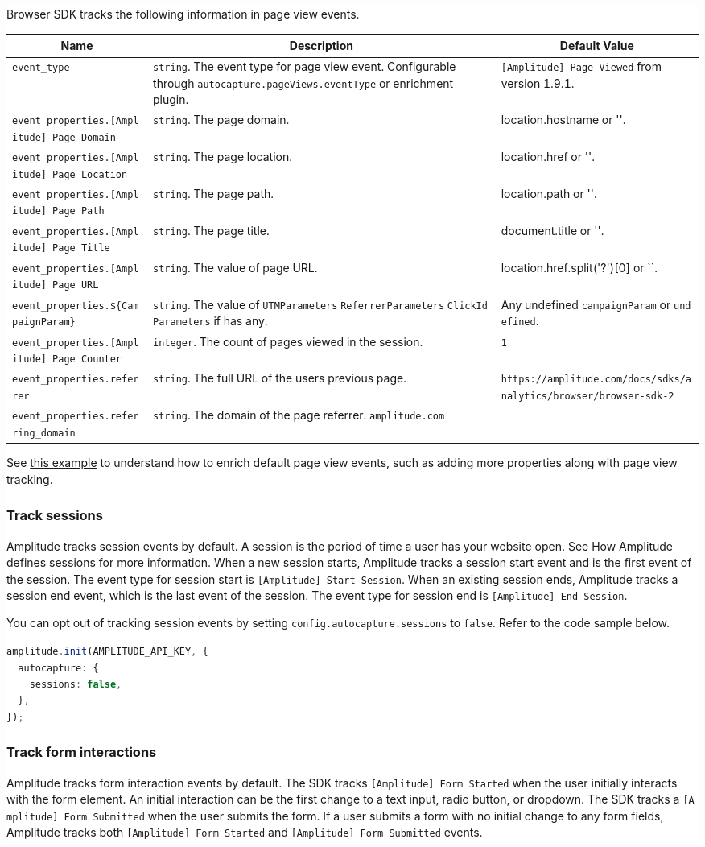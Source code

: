 Browser SDK tracks the following information in page view events.

| Name                                         | Description                                                                                                                                         | Default Value                                                     |
| -------------------------------------------- | --------------------------------------------------------------------------------------------------------------------------------------------------- | ----------------------------------------------------------------- |
| `event_type`                                 | `string`. The event type for page view event. Configurable through `autocapture.pageViews.eventType` or enrichment plugin.                          | `[Amplitude] Page Viewed` from version 1.9.1.                     |
| `event_properties.[Amplitude] Page Domain`   | `string`. The page domain.                                                                                                                          | location.hostname or ''.                                          |
| `event_properties.[Amplitude] Page Location` | `string`. The page location.                                                                                                                        | location.href or ''.                                              |
| `event_properties.[Amplitude] Page Path`     | `string`. The page path.                                                                                                                            | location.path or ''.                                              |
| `event_properties.[Amplitude] Page Title`    | `string`. The page title.                                                                                                                           | document.title or ''.                                             |
| `event_properties.[Amplitude] Page URL`      | `string`. The value of page URL.                                                                                                                    | location.href.split('?')[0] or ``.                                |
| `event_properties.${CampaignParam}`          | `string`. The value of `UTMParameters` `ReferrerParameters` `ClickIdParameters` if has any. | Any undefined `campaignParam` or `undefined`.                     |
| `event_properties.[Amplitude] Page Counter`  | `integer`. The count of pages viewed in the session.                                                                                                | `1`                                                               |
| `event_properties.referrer`                  | `string`. The full URL of the users previous page.                                                                                                  | `https://amplitude.com/docs/sdks/analytics/browser/browser-sdk-2` |
| `event_properties.referring_domain`          | `string`. The domain of the page referrer. `amplitude.com`                                                                                          |


See [this example](https://github.com/amplitude/Amplitude-TypeScript/blob/main/examples/plugins/page-view-tracking-enrichment/index.ts) to understand how to enrich default page view events, such as adding more properties along with page view tracking.

### Track sessions

Amplitude tracks session events by default. A session is the period of time a user has your website open. See [How Amplitude defines sessions](/docs/data/sources/instrument-track-sessions) for more information. When a new session starts, Amplitude tracks a session start event and is the first event of the session. The event type for session start is `[Amplitude] Start Session`. When an existing session ends, Amplitude tracks a session end event, which is the last event of the session. The event type for session end is `[Amplitude] End Session`.

You can opt out of tracking session events by setting `config.autocapture.sessions` to `false`. Refer to the code sample below.

```ts
amplitude.init(AMPLITUDE_API_KEY, {
  autocapture: {
    sessions: false, 
  },
});
```

### Track form interactions

Amplitude tracks form interaction events by default. The SDK tracks `[Amplitude] Form Started` when the user initially interacts with the form element. An initial interaction can be the first change to a text input, radio button, or dropdown. The SDK tracks a `[Amplitude] Form Submitted` when the user submits the form. If a user submits a form with no initial change to any form fields, Amplitude tracks both `[Amplitude] Form Started` and `[Amplitude] Form Submitted` events.
